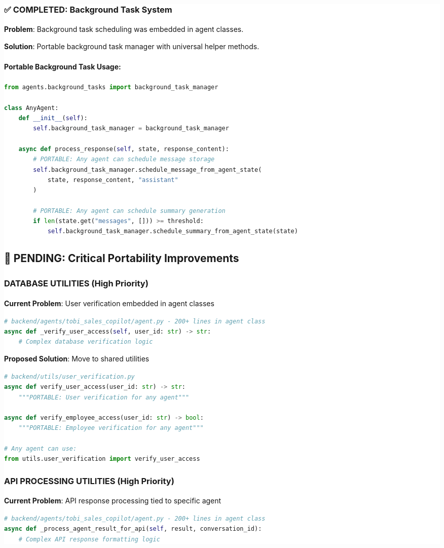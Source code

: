 ### ✅ **COMPLETED: Background Task System**

**Problem**: Background task scheduling was embedded in agent classes.

**Solution**: Portable background task manager with universal helper methods.

#### Portable Background Task Usage:
```python
from agents.background_tasks import background_task_manager

class AnyAgent:
    def __init__(self):
        self.background_task_manager = background_task_manager
    
    async def process_response(self, state, response_content):
        # PORTABLE: Any agent can schedule message storage
        self.background_task_manager.schedule_message_from_agent_state(
            state, response_content, "assistant"
        )
        
        # PORTABLE: Any agent can schedule summary generation
        if len(state.get("messages", [])) >= threshold:
            self.background_task_manager.schedule_summary_from_agent_state(state)
```

## 🔄 **PENDING: Critical Portability Improvements**

### **DATABASE UTILITIES** (High Priority)

**Current Problem**: User verification embedded in agent classes
```python
# backend/agents/tobi_sales_copilot/agent.py - 200+ lines in agent class
async def _verify_user_access(self, user_id: str) -> str:
    # Complex database verification logic
```

**Proposed Solution**: Move to shared utilities
```python
# backend/utils/user_verification.py
async def verify_user_access(user_id: str) -> str:
    """PORTABLE: User verification for any agent"""

async def verify_employee_access(user_id: str) -> bool:
    """PORTABLE: Employee verification for any agent"""

# Any agent can use:
from utils.user_verification import verify_user_access
```

### **API PROCESSING UTILITIES** (High Priority)

**Current Problem**: API response processing tied to specific agent
```python
# backend/agents/tobi_sales_copilot/agent.py - 200+ lines in agent class
async def _process_agent_result_for_api(self, result, conversation_id):
    # Complex API response formatting logic
```
